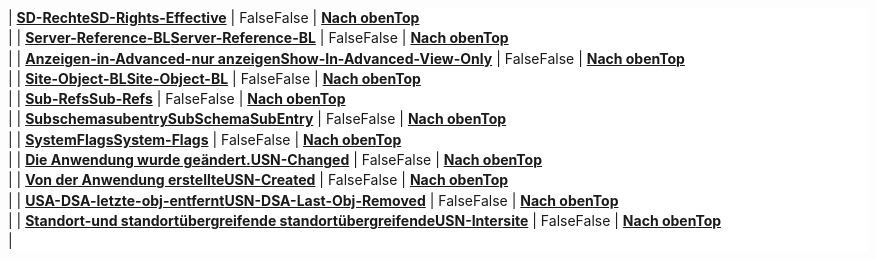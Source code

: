 | [<span data-ttu-id="ac71f-340">**SD-Rechte**</span><span class="sxs-lookup"><span data-stu-id="ac71f-340">**SD-Rights-Effective**</span></span>](a-sdrightseffective.md)                        | <span data-ttu-id="ac71f-341">False</span><span class="sxs-lookup"><span data-stu-id="ac71f-341">False</span></span>     | [<span data-ttu-id="ac71f-342">**Nach oben**</span><span class="sxs-lookup"><span data-stu-id="ac71f-342">**Top**</span></span>](c-top.md)<br/>                                             |
| [<span data-ttu-id="ac71f-343">**Server-Reference-BL**</span><span class="sxs-lookup"><span data-stu-id="ac71f-343">**Server-Reference-BL**</span></span>](a-serverreferencebl.md)                        | <span data-ttu-id="ac71f-344">False</span><span class="sxs-lookup"><span data-stu-id="ac71f-344">False</span></span>     | [<span data-ttu-id="ac71f-345">**Nach oben**</span><span class="sxs-lookup"><span data-stu-id="ac71f-345">**Top**</span></span>](c-top.md)<br/>                                             |
| [<span data-ttu-id="ac71f-346">**Anzeigen-in-Advanced-nur anzeigen**</span><span class="sxs-lookup"><span data-stu-id="ac71f-346">**Show-In-Advanced-View-Only**</span></span>](a-showinadvancedviewonly.md)            | <span data-ttu-id="ac71f-347">False</span><span class="sxs-lookup"><span data-stu-id="ac71f-347">False</span></span>     | [<span data-ttu-id="ac71f-348">**Nach oben**</span><span class="sxs-lookup"><span data-stu-id="ac71f-348">**Top**</span></span>](c-top.md)<br/>                                             |
| [<span data-ttu-id="ac71f-349">**Site-Object-BL**</span><span class="sxs-lookup"><span data-stu-id="ac71f-349">**Site-Object-BL**</span></span>](a-siteobjectbl.md)                                  | <span data-ttu-id="ac71f-350">False</span><span class="sxs-lookup"><span data-stu-id="ac71f-350">False</span></span>     | [<span data-ttu-id="ac71f-351">**Nach oben**</span><span class="sxs-lookup"><span data-stu-id="ac71f-351">**Top**</span></span>](c-top.md)<br/>                                             |
| [<span data-ttu-id="ac71f-352">**Sub-Refs**</span><span class="sxs-lookup"><span data-stu-id="ac71f-352">**Sub-Refs**</span></span>](a-subrefs.md)                                             | <span data-ttu-id="ac71f-353">False</span><span class="sxs-lookup"><span data-stu-id="ac71f-353">False</span></span>     | [<span data-ttu-id="ac71f-354">**Nach oben**</span><span class="sxs-lookup"><span data-stu-id="ac71f-354">**Top**</span></span>](c-top.md)<br/>                                             |
| [<span data-ttu-id="ac71f-355">**Subschemasubentry**</span><span class="sxs-lookup"><span data-stu-id="ac71f-355">**SubSchemaSubEntry**</span></span>](a-subschemasubentry.md)                          | <span data-ttu-id="ac71f-356">False</span><span class="sxs-lookup"><span data-stu-id="ac71f-356">False</span></span>     | [<span data-ttu-id="ac71f-357">**Nach oben**</span><span class="sxs-lookup"><span data-stu-id="ac71f-357">**Top**</span></span>](c-top.md)<br/>                                             |
| [<span data-ttu-id="ac71f-358">**SystemFlags**</span><span class="sxs-lookup"><span data-stu-id="ac71f-358">**System-Flags**</span></span>](a-systemflags.md)                                     | <span data-ttu-id="ac71f-359">False</span><span class="sxs-lookup"><span data-stu-id="ac71f-359">False</span></span>     | [<span data-ttu-id="ac71f-360">**Nach oben**</span><span class="sxs-lookup"><span data-stu-id="ac71f-360">**Top**</span></span>](c-top.md)<br/>                                             |
| [<span data-ttu-id="ac71f-361">**Die Anwendung wurde geändert.**</span><span class="sxs-lookup"><span data-stu-id="ac71f-361">**USN-Changed**</span></span>](a-usnchanged.md)                                       | <span data-ttu-id="ac71f-362">False</span><span class="sxs-lookup"><span data-stu-id="ac71f-362">False</span></span>     | [<span data-ttu-id="ac71f-363">**Nach oben**</span><span class="sxs-lookup"><span data-stu-id="ac71f-363">**Top**</span></span>](c-top.md)<br/>                                             |
| [<span data-ttu-id="ac71f-364">**Von der Anwendung erstellte**</span><span class="sxs-lookup"><span data-stu-id="ac71f-364">**USN-Created**</span></span>](a-usncreated.md)                                       | <span data-ttu-id="ac71f-365">False</span><span class="sxs-lookup"><span data-stu-id="ac71f-365">False</span></span>     | [<span data-ttu-id="ac71f-366">**Nach oben**</span><span class="sxs-lookup"><span data-stu-id="ac71f-366">**Top**</span></span>](c-top.md)<br/>                                             |
| [<span data-ttu-id="ac71f-367">**USA-DSA-letzte-obj-entfernt**</span><span class="sxs-lookup"><span data-stu-id="ac71f-367">**USN-DSA-Last-Obj-Removed**</span></span>](a-usndsalastobjremoved.md)                | <span data-ttu-id="ac71f-368">False</span><span class="sxs-lookup"><span data-stu-id="ac71f-368">False</span></span>     | [<span data-ttu-id="ac71f-369">**Nach oben**</span><span class="sxs-lookup"><span data-stu-id="ac71f-369">**Top**</span></span>](c-top.md)<br/>                                             |
| [<span data-ttu-id="ac71f-370">**Standort-und standortübergreifende standortübergreifende**</span><span class="sxs-lookup"><span data-stu-id="ac71f-370">**USN-Intersite**</span></span>](a-usnintersite.md)                                   | <span data-ttu-id="ac71f-371">False</span><span class="sxs-lookup"><span data-stu-id="ac71f-371">False</span></span>     | [<span data-ttu-id="ac71f-372">**Nach oben**</span><span class="sxs-lookup"><span data-stu-id="ac71f-372">**Top**</span></span>](c-top.md)<br/>                                             |